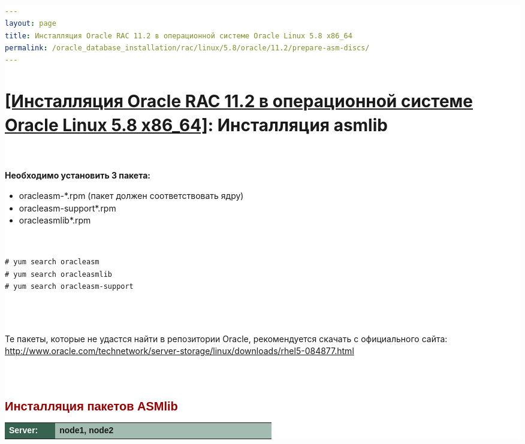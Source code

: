 ```yaml
---
layout: page
title: Инсталляция Oracle RAC 11.2 в операционной системе Oracle Linux 5.8 x86_64
permalink: /oracle_database_installation/rac/linux/5.8/oracle/11.2/prepare-asm-discs/
---
```


# <a href="/oracle_database_installation/rac/linux/5.8/oracle/11.2/">[Инсталляция Oracle RAC 11.2 в операционной системе Oracle Linux 5.8 x86_64]</a>: Инсталляция asmlib


<br/>


<strong>Необходимо установить 3 пакета:</strong><br/>

<ul>
	<li>oracleasm-*.rpm (пакет должен соответствовать ядру)</li>
	<li>oracleasm-support*.rpm</li>
	<li>oracleasmlib*.rpm</li>
</ul>

<br/>

	# yum search oracleasm
	# yum search oracleasmlib
	# yum search oracleasm-support

<br/><br/>

Те пакеты, которые не удастся найти в репозитории Oracle, рекомендуется скачать с официального сайта:<br/>
http://www.oracle.com/technetwork/server-storage/linux/downloads/rhel5-084877.html

<br/><br/>


<span style="font-size: 20px; text-align: left; line-height: 130%; font-family: Arial,Helvetica,sans-serif; color: rgb(153, 0, 0);">
<strong>Инсталляция пакетов ASMlib</strong></span>

<table cellpadding="4" cellspacing="2" align="center" border="0" width="100%">

<tr>
<td style="color: rgb(255, 255, 255);" bgcolor="#386351" width="14%"><span style="font-family: Arial,Helvetica,sans-serif; font-size: 14px;"><strong>Server:</strong></span></td>
<td height="20" bgcolor="#a2bcb1" width="60%"><span style="font-family: Arial,Helvetica,sans-serif; font-size: 14px;"><strong>node1, node2</strong></span></td>
</tr>
